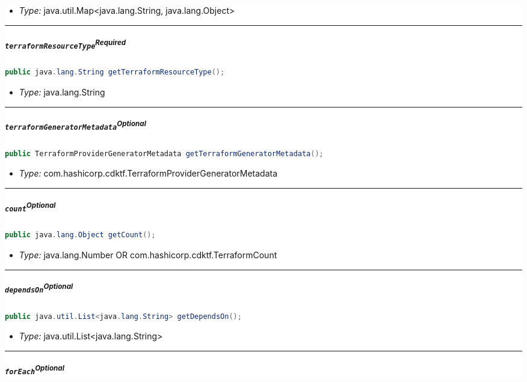 - *Type:* java.util.Map<java.lang.String, java.lang.Object>

---

##### `terraformResourceType`<sup>Required</sup> <a name="terraformResourceType" id="rhizo-co-terraform-provider-oci.dataOciCoreIpInventorySubnetCidr.DataOciCoreIpInventorySubnetCidr.property.terraformResourceType"></a>

```java
public java.lang.String getTerraformResourceType();
```

- *Type:* java.lang.String

---

##### `terraformGeneratorMetadata`<sup>Optional</sup> <a name="terraformGeneratorMetadata" id="rhizo-co-terraform-provider-oci.dataOciCoreIpInventorySubnetCidr.DataOciCoreIpInventorySubnetCidr.property.terraformGeneratorMetadata"></a>

```java
public TerraformProviderGeneratorMetadata getTerraformGeneratorMetadata();
```

- *Type:* com.hashicorp.cdktf.TerraformProviderGeneratorMetadata

---

##### `count`<sup>Optional</sup> <a name="count" id="rhizo-co-terraform-provider-oci.dataOciCoreIpInventorySubnetCidr.DataOciCoreIpInventorySubnetCidr.property.count"></a>

```java
public java.lang.Object getCount();
```

- *Type:* java.lang.Number OR com.hashicorp.cdktf.TerraformCount

---

##### `dependsOn`<sup>Optional</sup> <a name="dependsOn" id="rhizo-co-terraform-provider-oci.dataOciCoreIpInventorySubnetCidr.DataOciCoreIpInventorySubnetCidr.property.dependsOn"></a>

```java
public java.util.List<java.lang.String> getDependsOn();
```

- *Type:* java.util.List<java.lang.String>

---

##### `forEach`<sup>Optional</sup> <a name="forEach" id="rhizo-co-terraform-provider-oci.dataOciCoreIpInventorySubnetCidr.DataOciCoreIpInventorySubnetCidr.property.forEach"></a>
